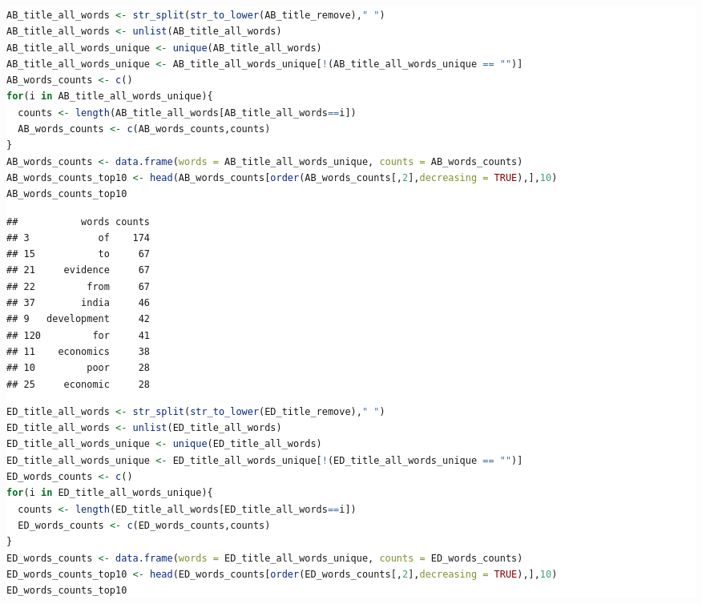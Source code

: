 ``` r
AB_title_all_words <- str_split(str_to_lower(AB_title_remove)," ")
AB_title_all_words <- unlist(AB_title_all_words)
AB_title_all_words_unique <- unique(AB_title_all_words)
AB_title_all_words_unique <- AB_title_all_words_unique[!(AB_title_all_words_unique == "")]
AB_words_counts <- c()
for(i in AB_title_all_words_unique){
  counts <- length(AB_title_all_words[AB_title_all_words==i])
  AB_words_counts <- c(AB_words_counts,counts)
}
AB_words_counts <- data.frame(words = AB_title_all_words_unique, counts = AB_words_counts)
AB_words_counts_top10 <- head(AB_words_counts[order(AB_words_counts[,2],decreasing = TRUE),],10)
AB_words_counts_top10
```

    ##           words counts
    ## 3            of    174
    ## 15           to     67
    ## 21     evidence     67
    ## 22         from     67
    ## 37        india     46
    ## 9   development     42
    ## 120         for     41
    ## 11    economics     38
    ## 10         poor     28
    ## 25     economic     28

``` r
ED_title_all_words <- str_split(str_to_lower(ED_title_remove)," ")
ED_title_all_words <- unlist(ED_title_all_words)
ED_title_all_words_unique <- unique(ED_title_all_words)
ED_title_all_words_unique <- ED_title_all_words_unique[!(ED_title_all_words_unique == "")]
ED_words_counts <- c()
for(i in ED_title_all_words_unique){
  counts <- length(ED_title_all_words[ED_title_all_words==i])
  ED_words_counts <- c(ED_words_counts,counts)
}
ED_words_counts <- data.frame(words = ED_title_all_words_unique, counts = ED_words_counts)
ED_words_counts_top10 <- head(ED_words_counts[order(ED_words_counts[,2],decreasing = TRUE),],10)
ED_words_counts_top10
```
